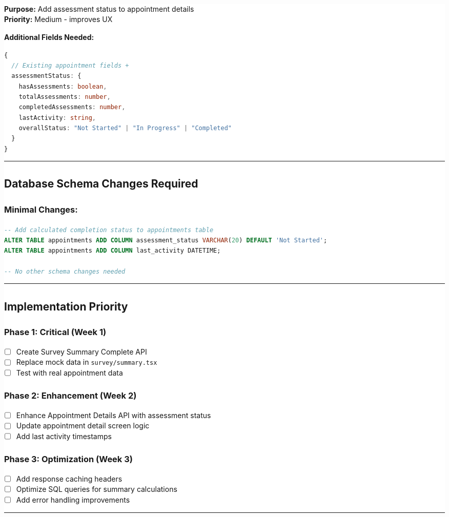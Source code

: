 **Purpose:** Add assessment status to appointment details  
**Priority:** Medium - improves UX  

**Additional Fields Needed:**
```typescript
{
  // Existing appointment fields +
  assessmentStatus: {
    hasAssessments: boolean,
    totalAssessments: number,
    completedAssessments: number,
    lastActivity: string,
    overallStatus: "Not Started" | "In Progress" | "Completed"
  }
}
```

---

## Database Schema Changes Required

### **Minimal Changes:**
```sql
-- Add calculated completion status to appointments table
ALTER TABLE appointments ADD COLUMN assessment_status VARCHAR(20) DEFAULT 'Not Started';
ALTER TABLE appointments ADD COLUMN last_activity DATETIME;

-- No other schema changes needed
```

---

## Implementation Priority

### **Phase 1: Critical (Week 1)**
- [ ] Create Survey Summary Complete API
- [ ] Replace mock data in `survey/summary.tsx`
- [ ] Test with real appointment data

### **Phase 2: Enhancement (Week 2)**  
- [ ] Enhance Appointment Details API with assessment status
- [ ] Update appointment detail screen logic
- [ ] Add last activity timestamps

### **Phase 3: Optimization (Week 3)**
- [ ] Add response caching headers
- [ ] Optimize SQL queries for summary calculations
- [ ] Add error handling improvements

---
